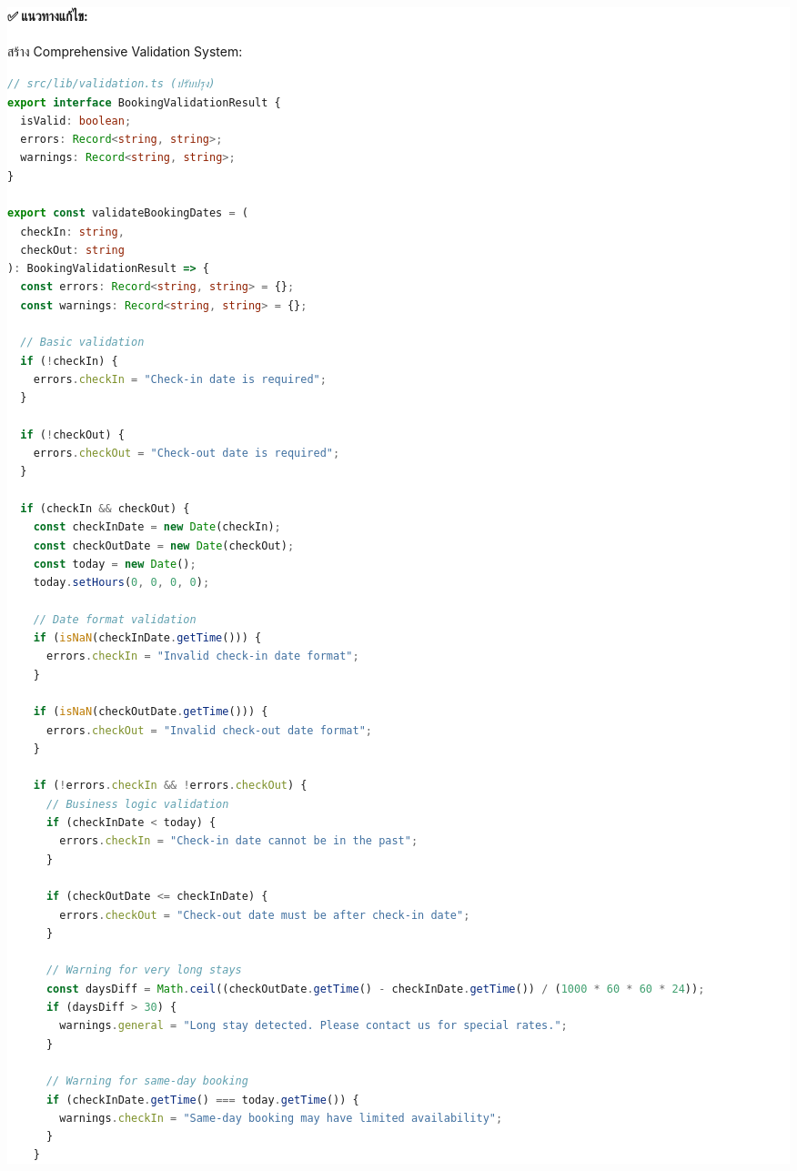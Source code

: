 #### ✅ แนวทางแก้ไข:
สร้าง Comprehensive Validation System:

```typescript
// src/lib/validation.ts (ปรับปรุง)
export interface BookingValidationResult {
  isValid: boolean;
  errors: Record<string, string>;
  warnings: Record<string, string>;
}

export const validateBookingDates = (
  checkIn: string, 
  checkOut: string
): BookingValidationResult => {
  const errors: Record<string, string> = {};
  const warnings: Record<string, string> = {};
  
  // Basic validation
  if (!checkIn) {
    errors.checkIn = "Check-in date is required";
  }
  
  if (!checkOut) {
    errors.checkOut = "Check-out date is required";
  }
  
  if (checkIn && checkOut) {
    const checkInDate = new Date(checkIn);
    const checkOutDate = new Date(checkOut);
    const today = new Date();
    today.setHours(0, 0, 0, 0);
    
    // Date format validation
    if (isNaN(checkInDate.getTime())) {
      errors.checkIn = "Invalid check-in date format";
    }
    
    if (isNaN(checkOutDate.getTime())) {
      errors.checkOut = "Invalid check-out date format";
    }
    
    if (!errors.checkIn && !errors.checkOut) {
      // Business logic validation
      if (checkInDate < today) {
        errors.checkIn = "Check-in date cannot be in the past";
      }
      
      if (checkOutDate <= checkInDate) {
        errors.checkOut = "Check-out date must be after check-in date";
      }
      
      // Warning for very long stays
      const daysDiff = Math.ceil((checkOutDate.getTime() - checkInDate.getTime()) / (1000 * 60 * 60 * 24));
      if (daysDiff > 30) {
        warnings.general = "Long stay detected. Please contact us for special rates.";
      }
      
      // Warning for same-day booking
      if (checkInDate.getTime() === today.getTime()) {
        warnings.checkIn = "Same-day booking may have limited availability";
      }
    }
```